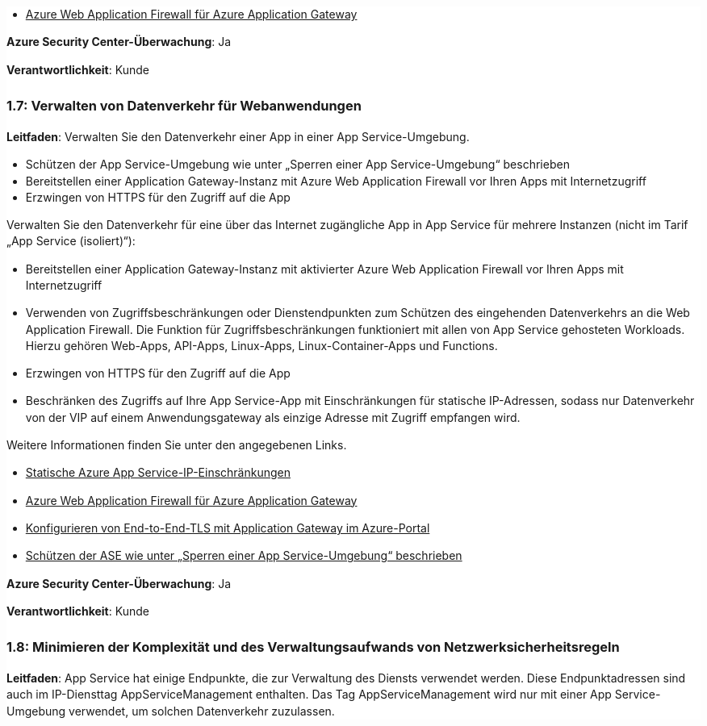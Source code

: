 - [Azure Web Application Firewall für Azure Application Gateway](../web-application-firewall/ag/ag-overview.md)

**Azure Security Center-Überwachung**: Ja

**Verantwortlichkeit**: Kunde

### <a name="17-manage-traffic-to-web-applications"></a>1.7: Verwalten von Datenverkehr für Webanwendungen

**Leitfaden**: Verwalten Sie den Datenverkehr einer App in einer App Service-Umgebung.

- Schützen der App Service-Umgebung wie unter „Sperren einer App Service-Umgebung“ beschrieben
- Bereitstellen einer Application Gateway-Instanz mit Azure Web Application Firewall vor Ihren Apps mit Internetzugriff
- Erzwingen von HTTPS für den Zugriff auf die App

Verwalten Sie den Datenverkehr für eine über das Internet zugängliche App in App Service für mehrere Instanzen (nicht im Tarif „App Service (isoliert)“): 

- Bereitstellen einer Application Gateway-Instanz mit aktivierter Azure Web Application Firewall vor Ihren Apps mit Internetzugriff
- Verwenden von Zugriffsbeschränkungen oder Dienstendpunkten zum Schützen des eingehenden Datenverkehrs an die Web Application Firewall. Die Funktion für Zugriffsbeschränkungen funktioniert mit allen von App Service gehosteten Workloads. Hierzu gehören Web-Apps, API-Apps, Linux-Apps, Linux-Container-Apps und Functions.

- Erzwingen von HTTPS für den Zugriff auf die App
- Beschränken des Zugriffs auf Ihre App Service-App mit Einschränkungen für statische IP-Adressen, sodass nur Datenverkehr von der VIP auf einem Anwendungsgateway als einzige Adresse mit Zugriff empfangen wird.

Weitere Informationen finden Sie unter den angegebenen Links.

- [Statische Azure App Service-IP-Einschränkungen](app-service-ip-restrictions.md)

- [Azure Web Application Firewall für Azure Application Gateway](../web-application-firewall/ag/ag-overview.md)

- [Konfigurieren von End-to-End-TLS mit Application Gateway im Azure-Portal](../application-gateway/end-to-end-ssl-portal.md)

- [Schützen der ASE wie unter „Sperren einer App Service-Umgebung“ beschrieben](./environment/firewall-integration.md)

**Azure Security Center-Überwachung**: Ja

**Verantwortlichkeit**: Kunde

### <a name="18-minimize-complexity-and-administrative-overhead-of-network-security-rules"></a>1.8: Minimieren der Komplexität und des Verwaltungsaufwands von Netzwerksicherheitsregeln

**Leitfaden**: App Service hat einige Endpunkte, die zur Verwaltung des Diensts verwendet werden. Diese Endpunktadressen sind auch im IP-Diensttag AppServiceManagement enthalten. Das Tag AppServiceManagement wird nur mit einer App Service-Umgebung verwendet, um solchen Datenverkehr zuzulassen. 

